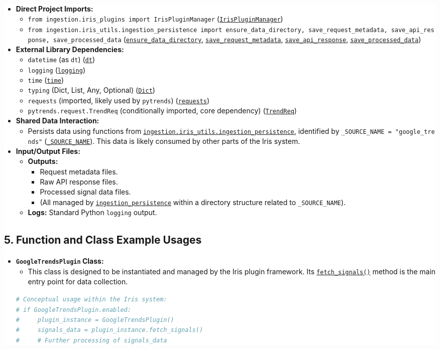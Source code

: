 -   **Direct Project Imports:**
    *   `from ingestion.iris_plugins import IrisPluginManager` ([`IrisPluginManager`](iris/iris_plugins_variable_ingestion/google_trends_plugin.py:13))
    *   `from ingestion.iris_utils.ingestion_persistence import ensure_data_directory, save_request_metadata, save_api_response, save_processed_data` ([`ensure_data_directory`](iris/iris_plugins_variable_ingestion/google_trends_plugin.py:14), [`save_request_metadata`](iris/iris_plugins_variable_ingestion/google_trends_plugin.py:14), [`save_api_response`](iris/iris_plugins_variable_ingestion/google_trends_plugin.py:14), [`save_processed_data`](iris/iris_plugins_variable_ingestion/google_trends_plugin.py:14))
-   **External Library Dependencies:**
    *   `datetime` (as `dt`) ([`dt`](iris/iris_plugins_variable_ingestion/google_trends_plugin.py:7))
    *   `logging` ([`logging`](iris/iris_plugins_variable_ingestion/google_trends_plugin.py:8))
    *   `time` ([`time`](iris/iris_plugins_variable_ingestion/google_trends_plugin.py:9))
    *   `typing` (Dict, List, Any, Optional) ([`Dict`](iris/iris_plugins_variable_ingestion/google_trends_plugin.py:10))
    *   `requests` (imported, likely used by `pytrends`) ([`requests`](iris/iris_plugins_variable_ingestion/google_trends_plugin.py:12))
    *   `pytrends.request.TrendReq` (conditionally imported, core dependency) ([`TrendReq`](iris/iris_plugins_variable_ingestion/google_trends_plugin.py:22))
-   **Shared Data Interaction:**
    *   Persists data using functions from [`ingestion.iris_utils.ingestion_persistence`](iris/iris_utils/ingestion_persistence.py), identified by `_SOURCE_NAME = "google_trends"` ([`_SOURCE_NAME`](iris/iris_plugins_variable_ingestion/google_trends_plugin.py:31)). This data is likely consumed by other parts of the Iris system.
-   **Input/Output Files:**
    *   **Outputs:**
        *   Request metadata files.
        *   Raw API response files.
        *   Processed signal data files.
        *   (All managed by [`ingestion_persistence`](iris/iris_utils/ingestion_persistence.py) within a directory structure related to `_SOURCE_NAME`).
    *   **Logs:** Standard Python `logging` output.

## 5. Function and Class Example Usages

-   **`GoogleTrendsPlugin` Class:**
    *   This class is designed to be instantiated and managed by the Iris plugin framework. Its [`fetch_signals()`](iris/iris_plugins_variable_ingestion/google_trends_plugin.py:98) method is the main entry point for data collection.
    ```python
    # Conceptual usage within the Iris system:
    # if GoogleTrendsPlugin.enabled:
    #     plugin_instance = GoogleTrendsPlugin()
    #     signals_data = plugin_instance.fetch_signals()
    #     # Further processing of signals_data
    ```
